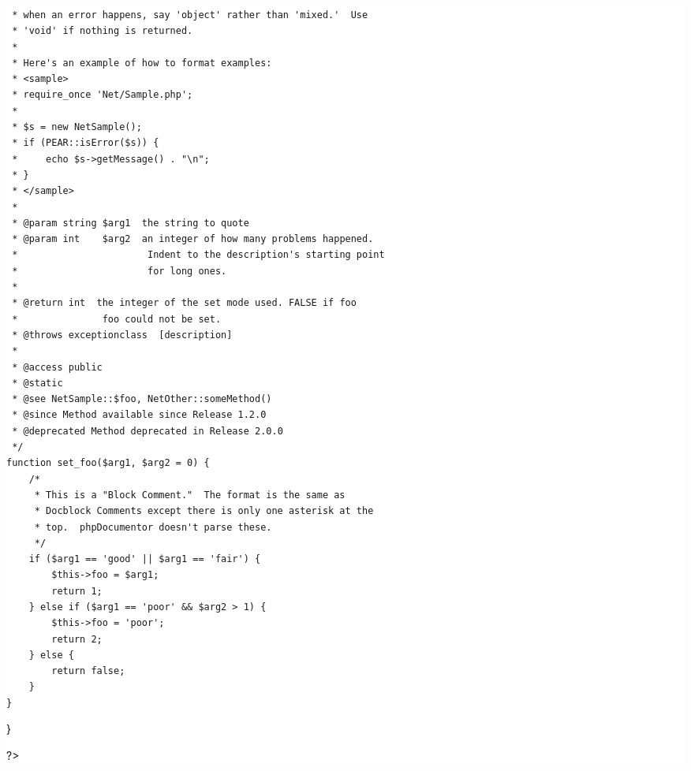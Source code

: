      * when an error happens, say 'object' rather than 'mixed.'  Use
     * 'void' if nothing is returned.
     *
     * Here's an example of how to format examples:
     * <sample>
     * require_once 'Net/Sample.php';
     *
     * $s = new NetSample();
     * if (PEAR::isError($s)) {
     *     echo $s->getMessage() . "\n";
     * }
     * </sample>
     *
     * @param string $arg1  the string to quote
     * @param int    $arg2  an integer of how many problems happened.
     *                       Indent to the description's starting point
     *                       for long ones.
     *
     * @return int  the integer of the set mode used. FALSE if foo
     *               foo could not be set.
     * @throws exceptionclass  [description]
     *
     * @access public
     * @static
     * @see NetSample::$foo, NetOther::someMethod()
     * @since Method available since Release 1.2.0
     * @deprecated Method deprecated in Release 2.0.0
     */
    function set_foo($arg1, $arg2 = 0) {
        /*
         * This is a "Block Comment."  The format is the same as
         * Docblock Comments except there is only one asterisk at the
         * top.  phpDocumentor doesn't parse these.
         */
        if ($arg1 == 'good' || $arg1 == 'fair') {
            $this->foo = $arg1;
            return 1;
        } else if ($arg1 == 'poor' && $arg2 > 1) {
            $this->foo = 'poor';
            return 2;
        } else {
            return false;
        }
    }

}

?>
</pre>
